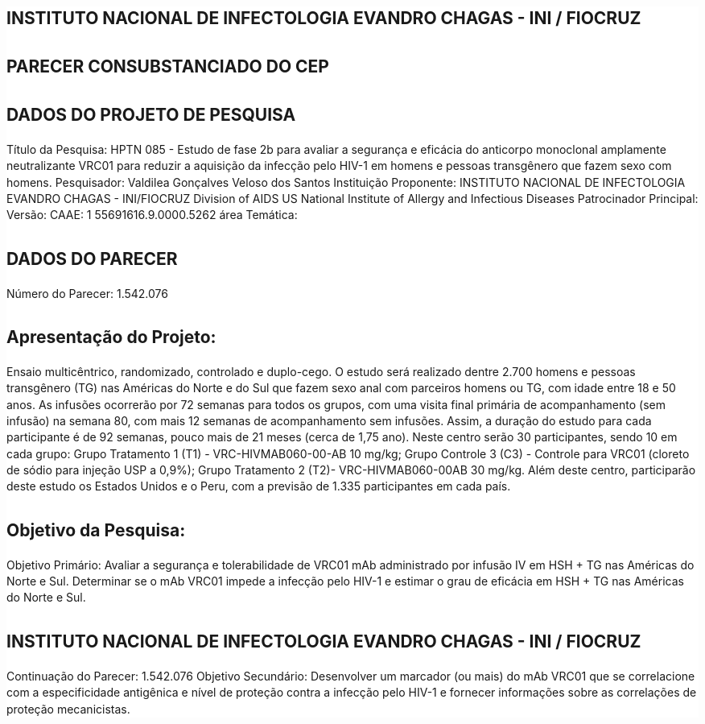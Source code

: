 
## INSTITUTO NACIONAL DE INFECTOLOGIA EVANDRO CHAGAS - INI / FIOCRUZ

## PARECER CONSUBSTANCIADO DO CEP

## DADOS DO PROJETO DE PESQUISA
Título da Pesquisa:
HPTN 085 - Estudo de fase 2b para avaliar a segurança e eficácia do anticorpo monoclonal amplamente neutralizante VRC01 para reduzir a aquisição da infecção pelo HIV-1 em homens e pessoas transgênero que fazem sexo com homens.
Pesquisador: Valdilea Gonçalves Veloso dos Santos
Instituição Proponente: INSTITUTO NACIONAL DE INFECTOLOGIA EVANDRO CHAGAS - INI/FIOCRUZ Division of AIDS US National Institute of Allergy and Infectious Diseases Patrocinador Principal:
Versão:
CAAE:
1
55691616.9.0000.5262
área Temática:

## DADOS DO PARECER
Número do Parecer:
1.542.076

## Apresentação do Projeto:
Ensaio multicêntrico, randomizado, controlado e duplo-cego. O estudo será realizado dentre 2.700 homens e pessoas transgênero (TG) nas Américas do Norte e do Sul que fazem sexo anal com parceiros homens ou TG, com idade entre 18 e 50 anos. As infusões ocorrerão por 72 semanas para todos os grupos, com uma visita  final  primária  de  acompanhamento (sem infusão) na semana 80, com mais 12 semanas de acompanhamento sem infusões. Assim, a duração do estudo para cada participante é de 92 semanas, pouco mais de 21 meses (cerca de 1,75 ano). Neste centro serão 30 participantes, sendo 10 em cada grupo: Grupo Tratamento 1 (T1) - VRC-HIVMAB060-00-AB 10 mg/kg; Grupo Controle 3 (C3) - Controle para VRC01 (cloreto de sódio para injeção USP a 0,9%); Grupo Tratamento 2 (T2)- VRC-HIVMAB060-00AB 30 mg/kg. Além deste centro, participarão deste estudo os Estados Unidos e o Peru, com a previsão de 1.335 participantes em cada país.

## Objetivo da Pesquisa:
Objetivo Primário: Avaliar a segurança e tolerabilidade de VRC01 mAb administrado por infusão IV em HSH + TG nas Américas do Norte e Sul. Determinar se o mAb VRC01 impede a infecção pelo HIV-1 e estimar o grau de eficácia em HSH + TG nas Américas do Norte e Sul.

## INSTITUTO NACIONAL DE INFECTOLOGIA EVANDRO CHAGAS - INI / FIOCRUZ

Continuação do Parecer: 1.542.076
Objetivo Secundário: Desenvolver um marcador (ou mais) do mAb VRC01 que se correlacione com a especificidade antigênica e nível de proteção contra a infecção pelo HIV-1 e fornecer informações sobre as correlações de proteção mecanicistas.
